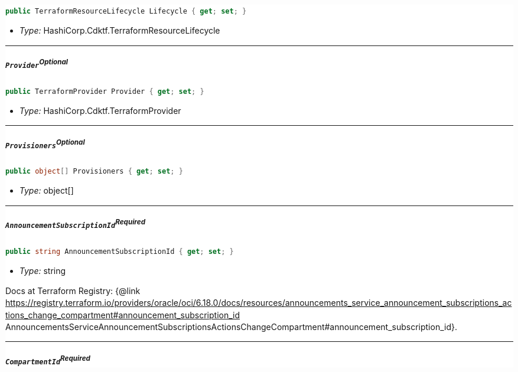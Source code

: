 ```csharp
public TerraformResourceLifecycle Lifecycle { get; set; }
```

- *Type:* HashiCorp.Cdktf.TerraformResourceLifecycle

---

##### `Provider`<sup>Optional</sup> <a name="Provider" id="rhizo-co-terraform-provider-oci.announcementsServiceAnnouncementSubscriptionsActionsChangeCompartment.AnnouncementsServiceAnnouncementSubscriptionsActionsChangeCompartmentConfig.property.provider"></a>

```csharp
public TerraformProvider Provider { get; set; }
```

- *Type:* HashiCorp.Cdktf.TerraformProvider

---

##### `Provisioners`<sup>Optional</sup> <a name="Provisioners" id="rhizo-co-terraform-provider-oci.announcementsServiceAnnouncementSubscriptionsActionsChangeCompartment.AnnouncementsServiceAnnouncementSubscriptionsActionsChangeCompartmentConfig.property.provisioners"></a>

```csharp
public object[] Provisioners { get; set; }
```

- *Type:* object[]

---

##### `AnnouncementSubscriptionId`<sup>Required</sup> <a name="AnnouncementSubscriptionId" id="rhizo-co-terraform-provider-oci.announcementsServiceAnnouncementSubscriptionsActionsChangeCompartment.AnnouncementsServiceAnnouncementSubscriptionsActionsChangeCompartmentConfig.property.announcementSubscriptionId"></a>

```csharp
public string AnnouncementSubscriptionId { get; set; }
```

- *Type:* string

Docs at Terraform Registry: {@link https://registry.terraform.io/providers/oracle/oci/6.18.0/docs/resources/announcements_service_announcement_subscriptions_actions_change_compartment#announcement_subscription_id AnnouncementsServiceAnnouncementSubscriptionsActionsChangeCompartment#announcement_subscription_id}.

---

##### `CompartmentId`<sup>Required</sup> <a name="CompartmentId" id="rhizo-co-terraform-provider-oci.announcementsServiceAnnouncementSubscriptionsActionsChangeCompartment.AnnouncementsServiceAnnouncementSubscriptionsActionsChangeCompartmentConfig.property.compartmentId"></a>
